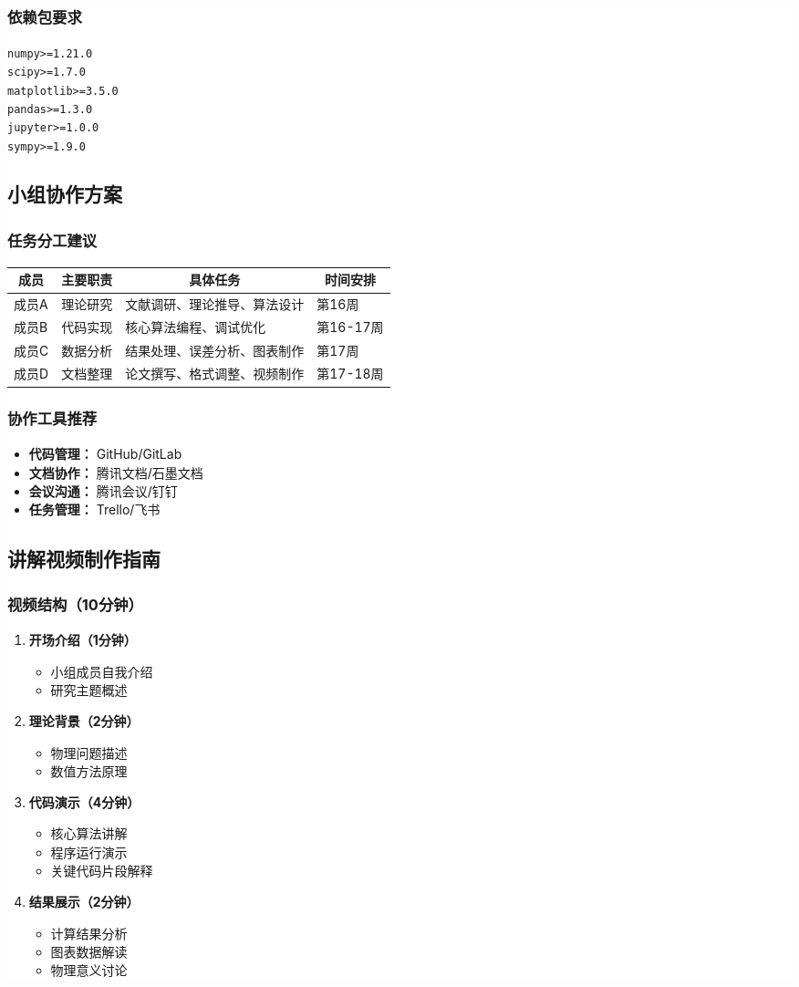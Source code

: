 ### 依赖包要求
```txt
numpy>=1.21.0
scipy>=1.7.0
matplotlib>=3.5.0
pandas>=1.3.0
jupyter>=1.0.0
sympy>=1.9.0
```

## 小组协作方案

### 任务分工建议

| 成员 | 主要职责 | 具体任务 | 时间安排 |
|------|----------|----------|----------|
| 成员A | 理论研究 | 文献调研、理论推导、算法设计 | 第16周 |
| 成员B | 代码实现 | 核心算法编程、调试优化 | 第16-17周 |
| 成员C | 数据分析 | 结果处理、误差分析、图表制作 | 第17周 |
| 成员D | 文档整理 | 论文撰写、格式调整、视频制作 | 第17-18周 |

### 协作工具推荐
- **代码管理：** GitHub/GitLab
- **文档协作：** 腾讯文档/石墨文档
- **会议沟通：** 腾讯会议/钉钉
- **任务管理：** Trello/飞书

## 讲解视频制作指南

### 视频结构（10分钟）

1. **开场介绍（1分钟）**
   - 小组成员自我介绍
   - 研究主题概述

2. **理论背景（2分钟）**
   - 物理问题描述
   - 数值方法原理

3. **代码演示（4分钟）**
   - 核心算法讲解
   - 程序运行演示
   - 关键代码片段解释

4. **结果展示（2分钟）**
   - 计算结果分析
   - 图表数据解读
   - 物理意义讨论
